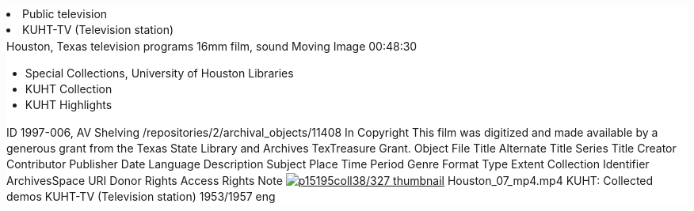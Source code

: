 <li>Public television</li>
<li>KUHT-TV (Television station)</li>
</ul>
</td>
<td>Houston, Texas</td>
<td style="background-color: #e6e6e6"></td>
<td>television programs</td>
<td>16mm film, sound</td>
<td>Moving Image</td>
<td>00:48:30</td>
<td>
<ul>
<li>Special Collections, University of Houston Libraries</li>
<li>KUHT Collection</li>
<li>KUHT Highlights</li>
</ul>
</td>
<td>ID 1997-006, AV Shelving</td>
<td>/repositories/2/archival_objects/11408</td>
<td style="background-color: #e6e6e6"></td>
<td>In Copyright</td>
<td style="background-color: #e6e6e6"></td>
<td>This film was digitized and made available by a generous grant from the Texas State Library and Archives TexTreasure Grant.</td>
</tr>
<tr>
<th>Object</th>
<th>File</th>
<th>Title</th>
<th>Alternate Title</th>
<th>Series Title</th>
<th>Creator</th>
<th>Contributor</th>
<th>Publisher</th>
<th>Date</th>
<th>Language</th>
<th>Description</th>
<th>Subject</th>
<th>Place</th>
<th>Time Period</th>
<th>Genre</th>
<th>Format</th>
<th>Type</th>
<th>Extent</th>
<th>Collection</th>
<th>Identifier</th>
<th>ArchivesSpace URI</th>
<th>Donor</th>
<th>Rights</th>
<th>Access Rights</th>
<th>Note</th>
</tr>
<tr>
<td><a href="http://digital.lib.uh.edu/collection/p15195coll38/item/327"><img src="http://digital.lib.uh.edu/contentdm/image/thumbnail/p15195coll38/327" alt="p15195coll38/327 thumbnail" /></a></td>
<td>Houston_07_mp4.mp4</td>
<td>KUHT: Collected demos</td>
<td style="background-color: #e6e6e6"></td>
<td style="background-color: #e6e6e6"></td>
<td>KUHT-TV (Television station)</td>
<td style="background-color: #e6e6e6"></td>
<td style="background-color: #e6e6e6"></td>
<td>1953/1957</td>
<td>eng</td>